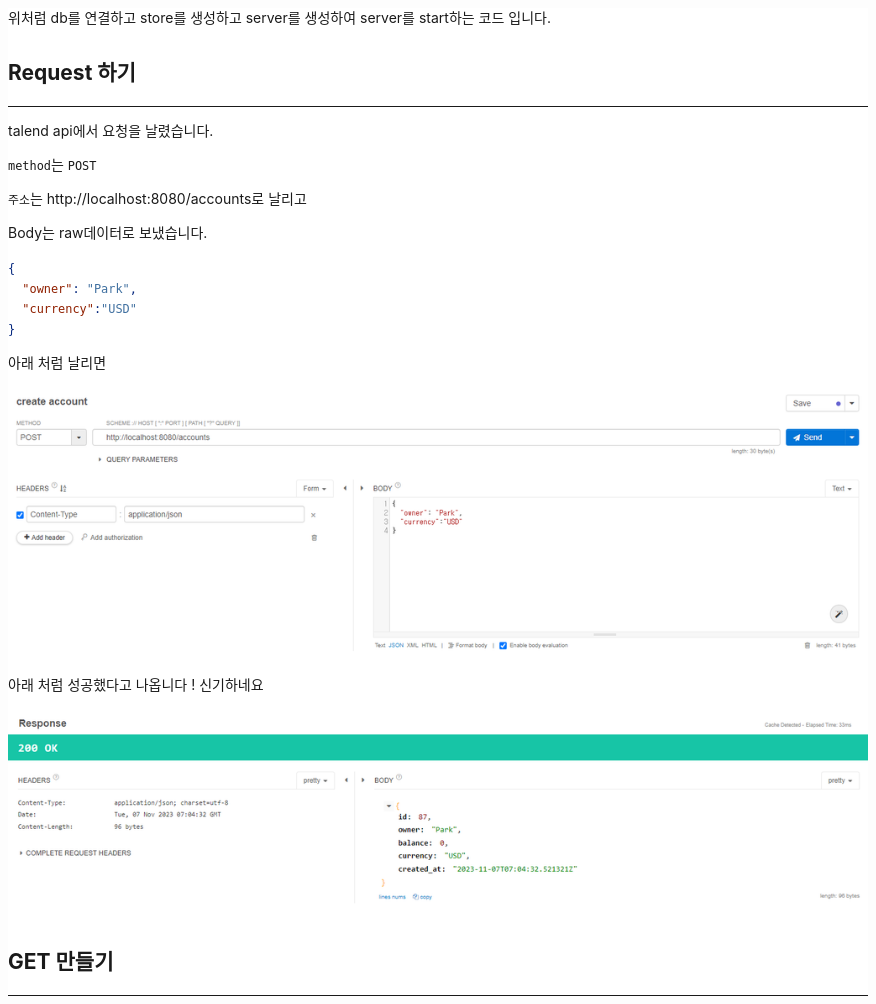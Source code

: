 위처럼 db를 연결하고 store를 생성하고 server를 생성하여 server를 start하는 코드 입니다.

## Request 하기
---

talend api에서 요청을 날렸습니다.

`method`는 `POST`

`주소`는 http://localhost:8080/accounts로 날리고

Body는 raw데이터로 보냈습니다.

```json
{
  "owner": "Park",
  "currency":"USD"
}
```

아래 처럼 날리면

![Alt text](./img/1-30/12/image1.png)


아래 처럼 성공했다고 나옵니다 ! 신기하네요

![Alt text](./img/1-30/12/image2.png)


## GET 만들기
---
